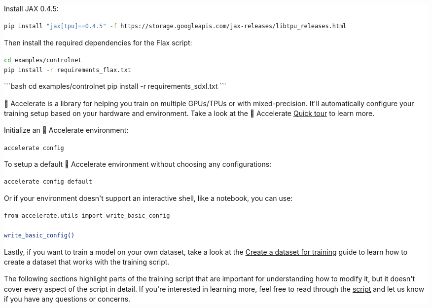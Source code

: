 Install JAX 0.4.5:

```bash
pip install "jax[tpu]==0.4.5" -f https://storage.googleapis.com/jax-releases/libtpu_releases.html
```

Then install the required dependencies for the Flax script:

```bash
cd examples/controlnet
pip install -r requirements_flax.txt
```

</hfoption>
<hfoption id="SDXL">
```bash
cd examples/controlnet
pip install -r requirements_sdxl.txt
```
</hfoption>
</hfoptions>

<Tip>

🤗 Accelerate is a library for helping you train on multiple GPUs/TPUs or with mixed-precision. It'll automatically configure your training setup based on your hardware and environment. Take a look at the 🤗 Accelerate [Quick tour](https://huggingface.co/docs/accelerate/quicktour) to learn more.

</Tip>

Initialize an 🤗 Accelerate environment:

```bash
accelerate config
```

To setup a default 🤗 Accelerate environment without choosing any configurations:

```bash
accelerate config default
```

Or if your environment doesn't support an interactive shell, like a notebook, you can use:

```bash
from accelerate.utils import write_basic_config

write_basic_config()
```

Lastly, if you want to train a model on your own dataset, take a look at the [Create a dataset for training](create_dataset) guide to learn how to create a dataset that works with the training script.

<Tip>

The following sections highlight parts of the training script that are important for understanding how to modify it, but it doesn't cover every aspect of the script in detail. If you're interested in learning more, feel free to read through the [script](https://github.com/huggingface/diffusers/blob/main/examples/controlnet/train_controlnet.py) and let us know if you have any questions or concerns.

